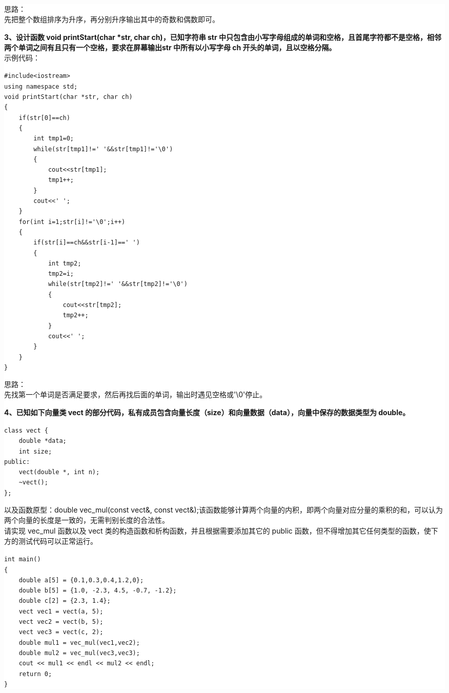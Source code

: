 思路：   
先把整个数组排序为升序，再分别升序输出其中的奇数和偶数即可。  

**3、设计函数 void printStart(char \*str, char ch)，已知字符串 str 中只包含由小写字母组成的单词和空格，且首尾字符都不是空格，相邻两个单词之间有且只有一个空格，要求在屏幕输出str 中所有以小写字母 ch 开头的单词，且以空格分隔。**    
示例代码：  
    
    #include<iostream>
    using namespace std;
    void printStart(char *str, char ch)
    {
        if(str[0]==ch)
        {
            int tmp1=0;
            while(str[tmp1]!=' '&&str[tmp1]!='\0')
            {
                cout<<str[tmp1];
                tmp1++;
            }
            cout<<' ';
        }
        for(int i=1;str[i]!='\0';i++)
        {
            if(str[i]==ch&&str[i-1]==' ')
            {
                int tmp2;
                tmp2=i;
                while(str[tmp2]!=' '&&str[tmp2]!='\0')
                {
                    cout<<str[tmp2];
                    tmp2++;
                }
                cout<<' ';
            }
        }
    }

思路：  
先找第一个单词是否满足要求，然后再找后面的单词，输出时遇见空格或'\0'停止。  

**4、已知如下向量类 vect 的部分代码，私有成员包含向量长度（size）和向量数据（data），向量中保存的数据类型为 double。**

    class vect {
        double *data;
        int size;
    public:
        vect(double *, int n);
        ~vect();
    };
以及函数原型：double vec_mul(const vect&, const vect&);该函数能够计算两个向量的内积，即两个向量对应分量的乘积的和，可以认为两个向量的长度是一致的，无需判别长度的合法性。  
请实现 vec_mul 函数以及 vect 类的构造函数和析构函数，并且根据需要添加其它的 public 函数，但不得增加其它任何类型的函数，使下方的测试代码可以正常运行。  
    
    int main()
    {
        double a[5] = {0.1,0.3,0.4,1.2,0};
        double b[5] = {1.0, -2.3, 4.5, -0.7, -1.2};
        double c[2] = {2.3, 1.4};
        vect vec1 = vect(a, 5);
        vect vec2 = vect(b, 5);
        vect vec3 = vect(c, 2);
        double mul1 = vec_mul(vec1,vec2);
        double mul2 = vec_mul(vec3,vec3);
        cout << mul1 << endl << mul2 << endl;
        return 0;
    }
